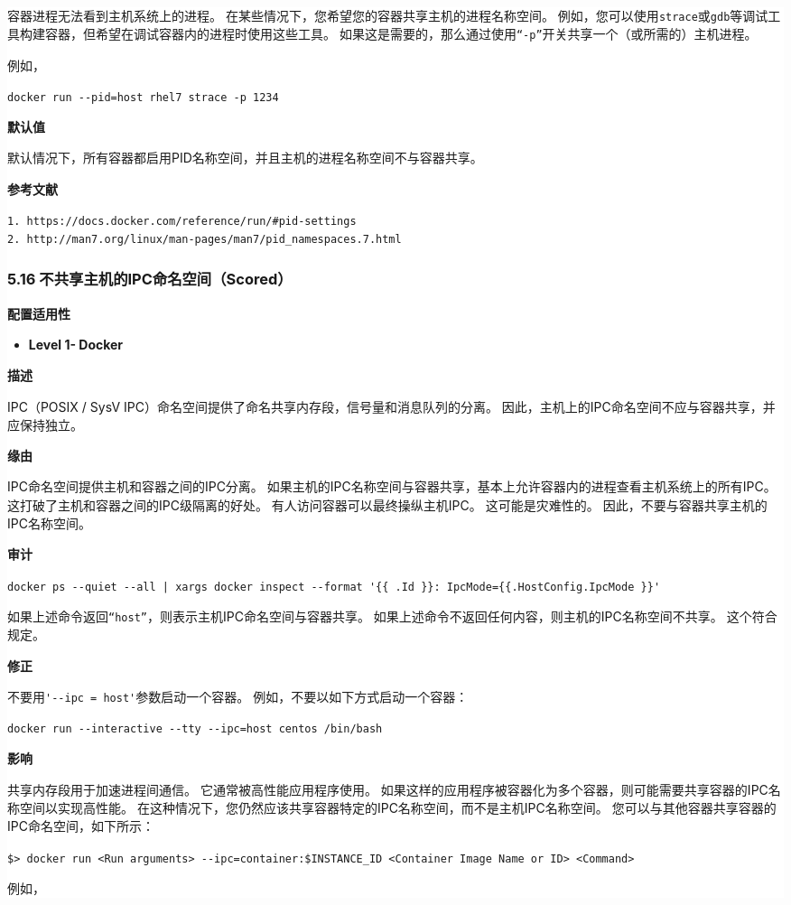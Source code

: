 容器进程无法看到主机系统上的进程。 在某些情况下，您希望您的容器共享主机的进程名称空间。 例如，您可以使用`strace`或`gdb`等调试工具构建容器，但希望在调试容器内的进程时使用这些工具。 如果这是需要的，那么通过使用`“-p”`开关共享一个（或所需的）主机进程。

例如，

```text
docker run --pid=host rhel7 strace -p 1234
```

**默认值**

默认情况下，所有容器都启用PID名称空间，并且主机的进程名称空间不与容器共享。

**参考文献**

```text
1. https://docs.docker.com/reference/run/#pid-settings
2. http://man7.org/linux/man-pages/man7/pid_namespaces.7.html
```

### 5.16 不共享主机的IPC命名空间（Scored）

**配置适用性**

* **Level 1- Docker**

**描述**

IPC（POSIX / SysV IPC）命名空间提供了命名共享内存段，信号量和消息队列的分离。 因此，主机上的IPC命名空间不应与容器共享，并应保持独立。

**缘由**

IPC命名空间提供主机和容器之间的IPC分离。 如果主机的IPC名称空间与容器共享，基本上允许容器内的进程查看主机系统上的所有IPC。 这打破了主机和容器之间的IPC级隔离的好处。 有人访问容器可以最终操纵主机IPC。 这可能是灾难性的。 因此，不要与容器共享主机的IPC名称空间。

**审计**

```text
docker ps --quiet --all | xargs docker inspect --format '{{ .Id }}: IpcMode={{.HostConfig.IpcMode }}'
```

如果上述命令返回`“host”`，则表示主机IPC命名空间与容器共享。 如果上述命令不返回任何内容，则主机的IPC名称空间不共享。 这个符合规定。

**修正**

不要用`'--ipc = host'`参数启动一个容器。 例如，不要以如下方式启动一个容器：

```text
docker run --interactive --tty --ipc=host centos /bin/bash
```

**影响**

共享内存段用于加速进程间通信。 它通常被高性能应用程序使用。 如果这样的应用程序被容器化为多个容器，则可能需要共享容器的IPC名称空间以实现高性能。 在这种情况下，您仍然应该共享容器特定的IPC名称空间，而不是主机IPC名称空间。 您可以与其他容器共享容器的IPC命名空间，如下所示：

```text
$> docker run <Run arguments> --ipc=container:$INSTANCE_ID <Container Image Name or ID> <Command>
```

例如，
